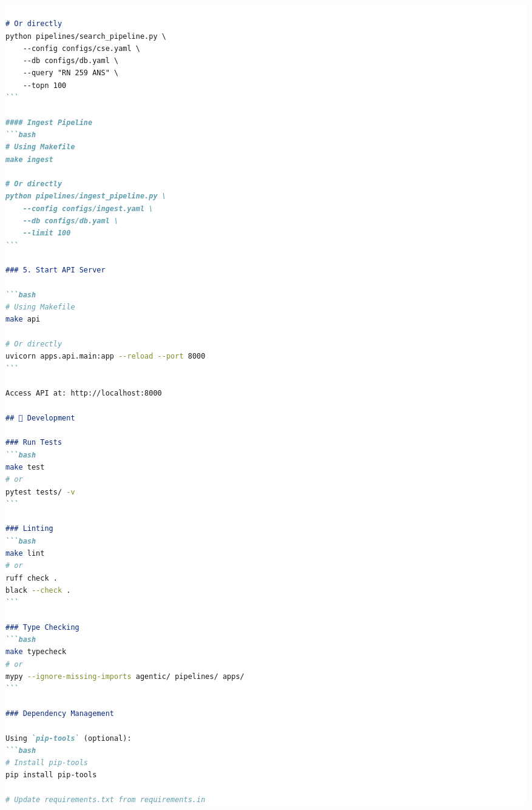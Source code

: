 ````markdown

# Or directly
python pipelines/search_pipeline.py \
    --config configs/cse.yaml \
    --db configs/db.yaml \
    --query "RN 259 ANS" \
    --topn 100
```

#### Ingest Pipeline
```bash
# Using Makefile
make ingest

# Or directly
python pipelines/ingest_pipeline.py \
    --config configs/ingest.yaml \
    --db configs/db.yaml \
    --limit 100
```

### 5. Start API Server

```bash
# Using Makefile
make api

# Or directly
uvicorn apps.api.main:app --reload --port 8000
```

Access API at: http://localhost:8000

## 🔧 Development

### Run Tests
```bash
make test
# or
pytest tests/ -v
```

### Linting
```bash
make lint
# or
ruff check .
black --check .
```

### Type Checking
```bash
make typecheck
# or
mypy --ignore-missing-imports agentic/ pipelines/ apps/
```

### Dependency Management

Using `pip-tools` (optional):
```bash
# Install pip-tools
pip install pip-tools

# Update requirements.txt from requirements.in
````
